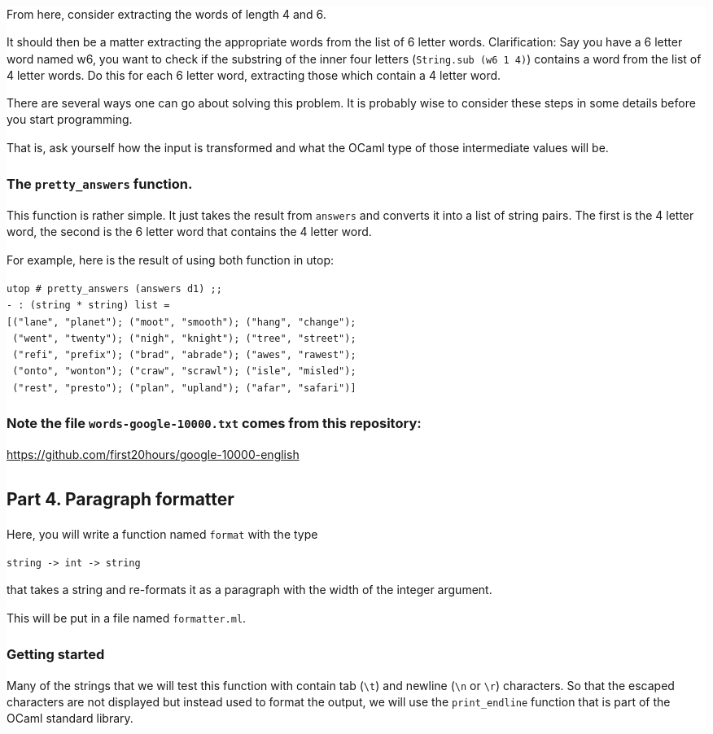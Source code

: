 From here, consider extracting the words of length 4 and 6.

It should then be a matter extracting the appropriate words from the
list of 6 letter words. Clarification: Say you have a 6 letter word 
named w6, you want to check if the substring of the inner four letters
(``String.sub (w6 1 4)``) contains a word from the list of 4 letter words. 
Do this for each 6 letter word, extracting those which contain a 4 letter word.

There are several ways one can go about solving this problem.  It is
probably wise to consider these steps in some details before you start
programming. 

That is, ask yourself how the input is transformed and what the OCaml
type of those intermediate values will be.


### The ``pretty_answers`` function.

This function is rather simple.  It just takes the result from
``answers`` and converts it into a list of string pairs.  The first is
the 4 letter word, the second is the 6 letter word that contains the 4
letter word.

For example, here is the result of using both function in utop:
```
utop # pretty_answers (answers d1) ;;
- : (string * string) list =
[("lane", "planet"); ("moot", "smooth"); ("hang", "change");
 ("went", "twenty"); ("nigh", "knight"); ("tree", "street");
 ("refi", "prefix"); ("brad", "abrade"); ("awes", "rawest");
 ("onto", "wonton"); ("craw", "scrawl"); ("isle", "misled");
 ("rest", "presto"); ("plan", "upland"); ("afar", "safari")]
```



### Note the file ``words-google-10000.txt`` comes from this repository:

https://github.com/first20hours/google-10000-english

## Part 4. Paragraph formatter

Here, you will write a function named ``format`` with the type
```
string -> int -> string
```
that takes a string and re-formats it as a paragraph with the width of
the integer argument.

This will be put in a file named ``formatter.ml``.


### Getting started

Many of the strings that we will test this function with contain tab
(``\t``) and newline (``\n`` or ``\r``) characters.  So that the
escaped characters are not displayed but instead used to format the
output, we will use the ``print_endline`` function that is part of the
OCaml standard library.
